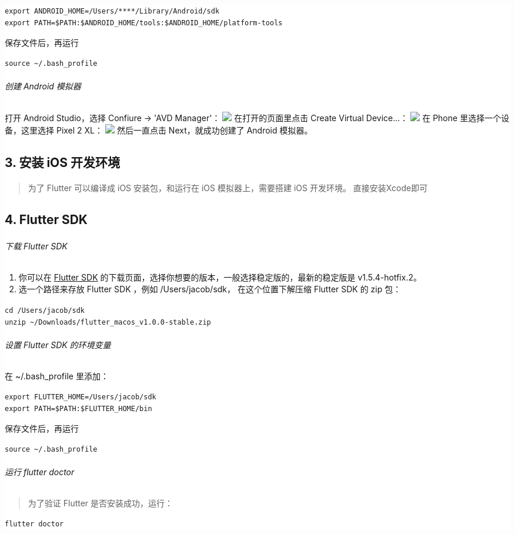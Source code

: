 ```shell
export ANDROID_HOME=/Users/****/Library/Android/sdk
export PATH=$PATH:$ANDROID_HOME/tools:$ANDROID_HOME/platform-tools
```

保存文件后，再运行

```shell
source ~/.bash_profile
```

###### 创建 Android 模拟器
打开 Android Studio，选择 Confiure -> 'AVD Manager'：
![](image_03.png)
在打开的页面里点击 Create Virtual Device...：
![](image_04.png)
在 Phone 里选择一个设备，这里选择 Pixel 2 XL：
![](image_05.png)
然后一直点击 Next，就成功创建了 Android 模拟器。

## 3. 安装 iOS 开发环境
> 为了 Flutter 可以编译成 iOS 安装包，和运行在 iOS 模拟器上，需要搭建 iOS 开发环境。
直接安装Xcode即可

## 4. Flutter SDK

###### 下载 Flutter SDK
1. 你可以在 [Flutter SDK](https://flutter.dev/docs/development/tools/sdk/releases?tab=macos) 的下载页面，选择你想要的版本，一般选择稳定版的，最新的稳定版是 v1.5.4-hotfix.2。
2. 选一个路径来存放 Flutter SDK ，例如 /Users/jacob/sdk， 在这个位置下解压缩 Flutter SDK 的 zip 包：

```shell
cd /Users/jacob/sdk
unzip ~/Downloads/flutter_macos_v1.0.0-stable.zip
```

###### 设置 Flutter SDK 的环境变量

在 ~/.bash_profile 里添加：

```shell
export FLUTTER_HOME=/Users/jacob/sdk
export PATH=$PATH:$FLUTTER_HOME/bin
```

保存文件后，再运行

```shell
source ~/.bash_profile
```

###### 运行 flutter doctor
> 为了验证 Flutter 是否安装成功，运行：

```shell
flutter doctor
```
